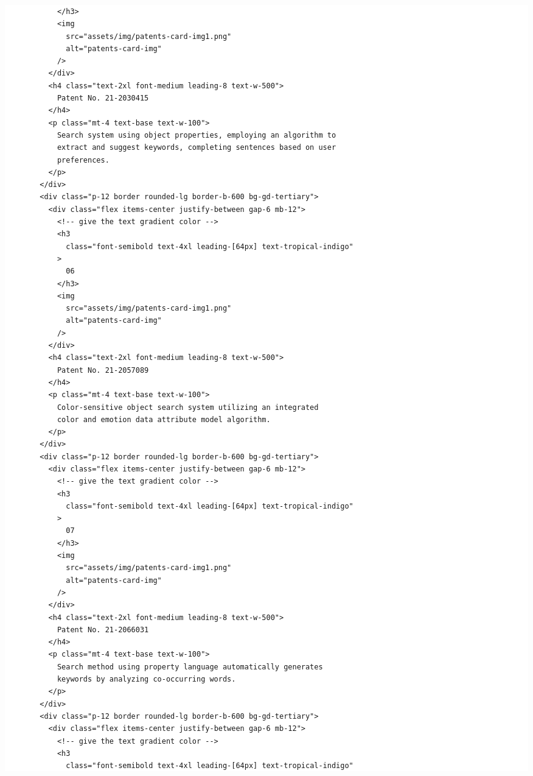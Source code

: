                 </h3>
                <img
                  src="assets/img/patents-card-img1.png"
                  alt="patents-card-img"
                />
              </div>
              <h4 class="text-2xl font-medium leading-8 text-w-500">
                Patent No. 21-2030415
              </h4>
              <p class="mt-4 text-base text-w-100">
                Search system using object properties, employing an algorithm to
                extract and suggest keywords, completing sentences based on user
                preferences.
              </p>
            </div>
            <div class="p-12 border rounded-lg border-b-600 bg-gd-tertiary">
              <div class="flex items-center justify-between gap-6 mb-12">
                <!-- give the text gradient color -->
                <h3
                  class="font-semibold text-4xl leading-[64px] text-tropical-indigo"
                >
                  06
                </h3>
                <img
                  src="assets/img/patents-card-img1.png"
                  alt="patents-card-img"
                />
              </div>
              <h4 class="text-2xl font-medium leading-8 text-w-500">
                Patent No. 21-2057089
              </h4>
              <p class="mt-4 text-base text-w-100">
                Color-sensitive object search system utilizing an integrated
                color and emotion data attribute model algorithm.
              </p>
            </div>
            <div class="p-12 border rounded-lg border-b-600 bg-gd-tertiary">
              <div class="flex items-center justify-between gap-6 mb-12">
                <!-- give the text gradient color -->
                <h3
                  class="font-semibold text-4xl leading-[64px] text-tropical-indigo"
                >
                  07
                </h3>
                <img
                  src="assets/img/patents-card-img1.png"
                  alt="patents-card-img"
                />
              </div>
              <h4 class="text-2xl font-medium leading-8 text-w-500">
                Patent No. 21-2066031
              </h4>
              <p class="mt-4 text-base text-w-100">
                Search method using property language automatically generates
                keywords by analyzing co-occurring words.
              </p>
            </div>
            <div class="p-12 border rounded-lg border-b-600 bg-gd-tertiary">
              <div class="flex items-center justify-between gap-6 mb-12">
                <!-- give the text gradient color -->
                <h3
                  class="font-semibold text-4xl leading-[64px] text-tropical-indigo"